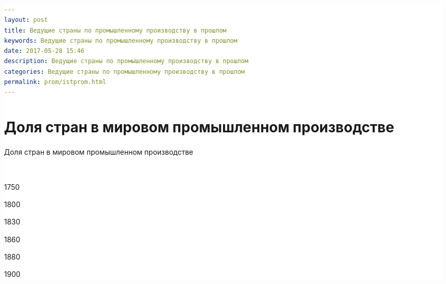 ```yaml
---
layout: post
title: Ведущие страны по промышленному производству в прошлом 
keywords: Ведущие страны по промышленному производству в прошлом 
date: 2017-05-28 15:46
description: Ведущие страны по промышленному производству в прошлом 
categories: Ведущие страны по промышленному производству в прошлом 
permalink: prom/istprom.html
---
```


# Доля стран в мировом промышленном производстве



Доля стран в мировом промышленном производстве











 






1750






1800






1830






1860






1880






1900


